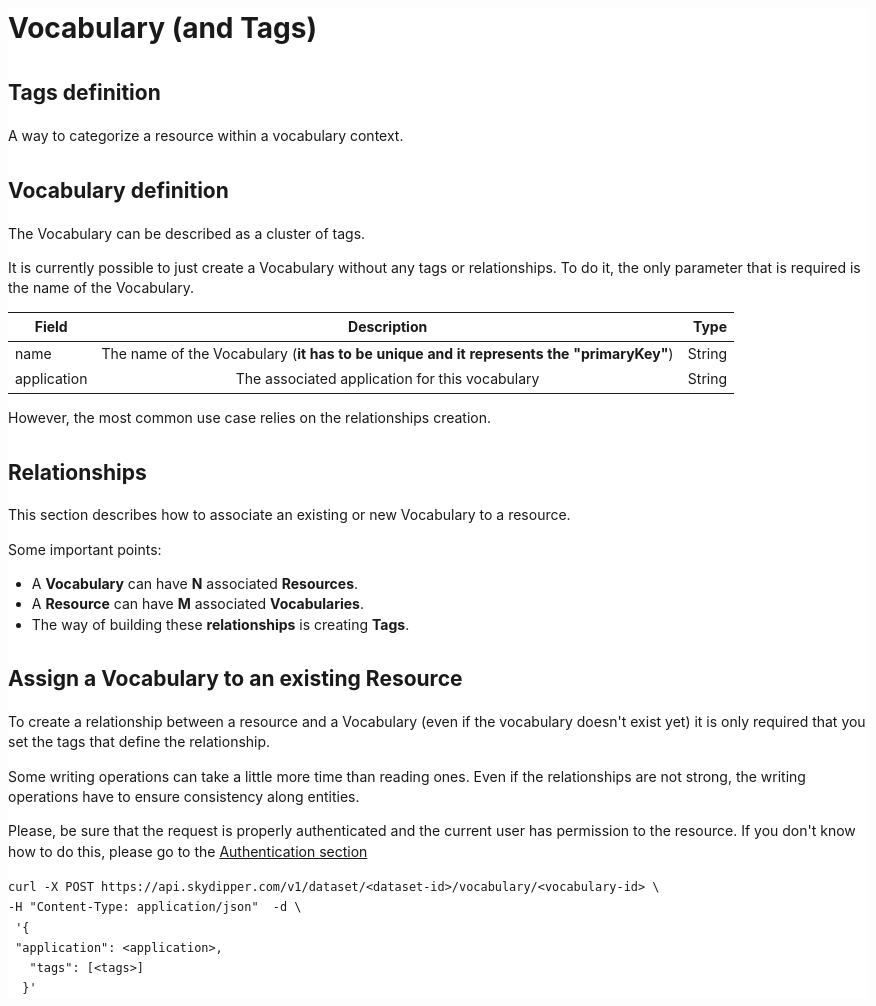 # Vocabulary (and Tags)

## Tags definition

A way to categorize a resource within a vocabulary context.

## Vocabulary definition

The Vocabulary can be described as a cluster of tags.

It is currently possible to just create a Vocabulary without any tags or relationships.
To do it, the only parameter that is required is the name of the Vocabulary.

| Field             | Description                                                       | Type
| ------------------|:-----------------------------------------:                        | -----:
| name              | The name of the Vocabulary (**it has to be unique and it represents the "primaryKey"**) | String
| application  | The associated application for this vocabulary  | String

However, the most common use case relies on the relationships creation.

## Relationships

This section describes how to associate an existing or new Vocabulary to a resource.

Some important points:

- A **Vocabulary** can have **N** associated **Resources**.
- A **Resource** can have **M** associated **Vocabularies**.
- The way of building these **relationships** is creating **Tags**.

## Assign a Vocabulary to an existing Resource

To create a relationship between a resource and a Vocabulary (even if the vocabulary doesn't exist yet) it is only required that you set the tags that define the relationship.

Some writing operations can take a little more time than reading ones. Even if the relationships are not strong, the writing operations have to ensure consistency along entities.

<aside class="notice">
Please, be sure that the request is properly authenticated and the current user has permission to the resource.
If you don't know how to do this, please go to the <a href="#authentication">Authentication section</a>
</aside>

```shell
curl -X POST https://api.skydipper.com/v1/dataset/<dataset-id>/vocabulary/<vocabulary-id> \
-H "Content-Type: application/json"  -d \
 '{
 "application": <application>,
   "tags": [<tags>]
  }'
```
